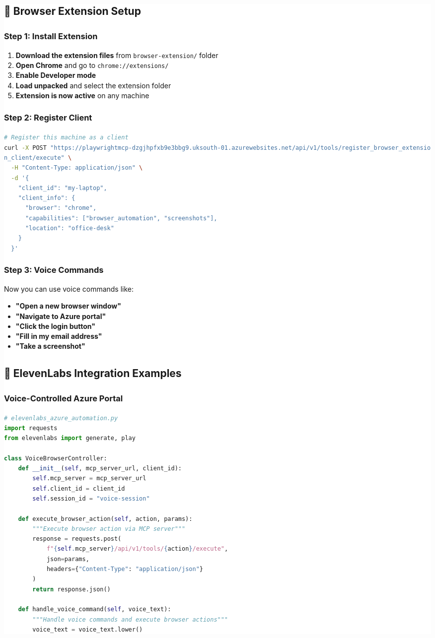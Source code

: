 ## 🔧 **Browser Extension Setup**

### **Step 1: Install Extension**

1. **Download the extension files** from `browser-extension/` folder
2. **Open Chrome** and go to `chrome://extensions/`
3. **Enable Developer mode**
4. **Load unpacked** and select the extension folder
5. **Extension is now active** on any machine

### **Step 2: Register Client**

```bash
# Register this machine as a client
curl -X POST "https://playwrightmcp-dzgjhpfxb9e3bbg9.uksouth-01.azurewebsites.net/api/v1/tools/register_browser_extension_client/execute" \
  -H "Content-Type: application/json" \
  -d '{
    "client_id": "my-laptop",
    "client_info": {
      "browser": "chrome",
      "capabilities": ["browser_automation", "screenshots"],
      "location": "office-desk"
    }
  }'
```

### **Step 3: Voice Commands**

Now you can use voice commands like:

- **"Open a new browser window"**
- **"Navigate to Azure portal"**
- **"Click the login button"**
- **"Fill in my email address"**
- **"Take a screenshot"**

## 🎤 **ElevenLabs Integration Examples**

### **Voice-Controlled Azure Portal**

```python
# elevenlabs_azure_automation.py
import requests
from elevenlabs import generate, play

class VoiceBrowserController:
    def __init__(self, mcp_server_url, client_id):
        self.mcp_server = mcp_server_url
        self.client_id = client_id
        self.session_id = "voice-session"
    
    def execute_browser_action(self, action, params):
        """Execute browser action via MCP server"""
        response = requests.post(
            f"{self.mcp_server}/api/v1/tools/{action}/execute",
            json=params,
            headers={"Content-Type": "application/json"}
        )
        return response.json()
    
    def handle_voice_command(self, voice_text):
        """Handle voice commands and execute browser actions"""
        voice_text = voice_text.lower()
```